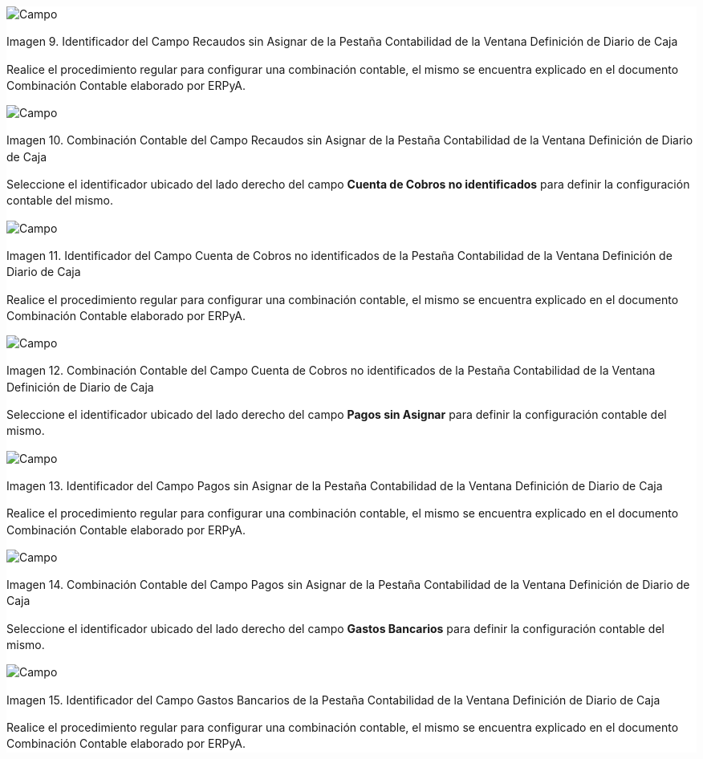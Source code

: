 ![Campo](/assets/img/docs/accounting-management/acm-accounting-image174.png)

Imagen 9. Identificador del Campo Recaudos sin Asignar de la Pestaña Contabilidad de la Ventana Definición de Diario de Caja

Realice el procedimiento regular para configurar una combinación contable, el mismo se encuentra explicado en el documento Combinación Contable elaborado por ERPyA.

![Campo](/assets/img/docs/accounting-management/acm-accounting-image175.png)

Imagen 10. Combinación Contable del Campo Recaudos sin Asignar de la Pestaña Contabilidad de la Ventana Definición de Diario de Caja

Seleccione el identificador ubicado del lado derecho del campo **Cuenta de Cobros no identificados** para definir la configuración contable del mismo.

![Campo](/assets/img/docs/accounting-management/acm-accounting-image176.png)

Imagen 11. Identificador del Campo Cuenta de Cobros no identificados de la Pestaña Contabilidad de la Ventana Definición de Diario de Caja

Realice el procedimiento regular para configurar una combinación contable, el mismo se encuentra explicado en el documento Combinación Contable elaborado por ERPyA.

![Campo](/assets/img/docs/accounting-management/acm-accounting-image177.png)

Imagen 12. Combinación Contable del Campo Cuenta de Cobros no identificados de la Pestaña Contabilidad de la Ventana Definición de Diario de Caja

Seleccione el identificador ubicado del lado derecho del campo **Pagos sin Asignar** para definir la configuración contable del mismo.

![Campo](/assets/img/docs/accounting-management/acm-accounting-image178.png)

Imagen 13. Identificador del Campo Pagos sin Asignar de la Pestaña Contabilidad de la Ventana Definición de Diario de Caja

Realice el procedimiento regular para configurar una combinación contable, el mismo se encuentra explicado en el documento Combinación Contable elaborado por ERPyA.

![Campo](/assets/img/docs/accounting-management/acm-accounting-image179.png)

Imagen 14. Combinación Contable del Campo Pagos sin Asignar de la Pestaña Contabilidad de la Ventana Definición de Diario de Caja

Seleccione el identificador ubicado del lado derecho del campo **Gastos Bancarios** para definir la configuración contable del mismo.

![Campo](/assets/img/docs/accounting-management/acm-accounting-image180.png)

Imagen 15. Identificador del Campo Gastos Bancarios de la Pestaña Contabilidad de la Ventana Definición de Diario de Caja

Realice el procedimiento regular para configurar una combinación contable, el mismo se encuentra explicado en el documento Combinación Contable elaborado por ERPyA.
